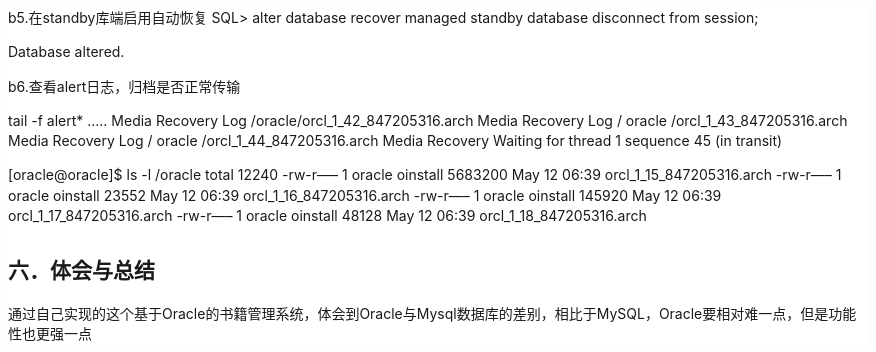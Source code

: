 b5.在standby库端启用自动恢复 SQL> alter database recover managed standby database disconnect from session;

Database altered.

b6.查看alert日志，归档是否正常传输 

tail -f alert* ….. Media Recovery Log /oracle/orcl_1_42_847205316.arch Media Recovery Log / oracle /orcl_1_43_847205316.arch Media Recovery Log / oracle /orcl_1_44_847205316.arch Media Recovery Waiting for thread 1 sequence 45 (in transit)

[oracle@oracle]$ ls -l /oracle total 12240 -rw-r—– 1 oracle oinstall 5683200 May 12 06:39 orcl_1_15_847205316.arch -rw-r—– 1 oracle oinstall 23552 May 12 06:39 orcl_1_16_847205316.arch -rw-r—– 1 oracle oinstall 145920 May 12 06:39 orcl_1_17_847205316.arch -rw-r—– 1 oracle oinstall 48128 May 12 06:39 orcl_1_18_847205316.arch

## **六．体会与总结**

通过自己实现的这个基于Oracle的书籍管理系统，体会到Oracle与Mysql数据库的差别，相比于MySQL，Oracle要相对难一点，但是功能性也更强一点